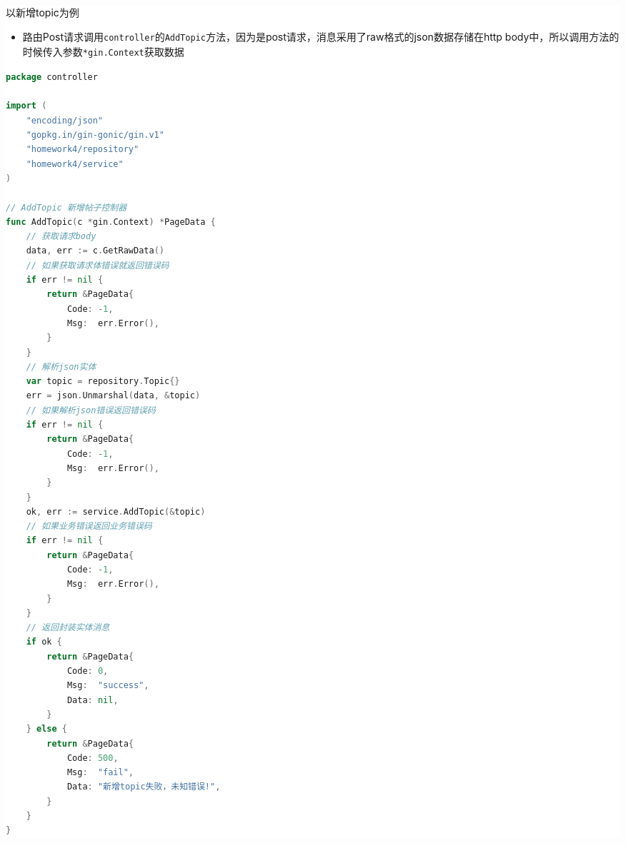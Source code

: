 以新增topic为例

- 路由Post请求调用`controller`的`AddTopic`方法，因为是post请求，消息采用了raw格式的json数据存储在http body中，所以调用方法的时候传入参数`*gin.Context`获取数据

```go
package controller

import (
	"encoding/json"
	"gopkg.in/gin-gonic/gin.v1"
	"homework4/repository"
	"homework4/service"
)

// AddTopic 新增帖子控制器
func AddTopic(c *gin.Context) *PageData {
	// 获取请求body
	data, err := c.GetRawData()
	// 如果获取请求体错误就返回错误码
	if err != nil {
		return &PageData{
			Code: -1,
			Msg:  err.Error(),
		}
	}
	// 解析json实体
	var topic = repository.Topic{}
	err = json.Unmarshal(data, &topic)
	// 如果解析json错误返回错误码
	if err != nil {
		return &PageData{
			Code: -1,
			Msg:  err.Error(),
		}
	}
	ok, err := service.AddTopic(&topic)
	// 如果业务错误返回业务错误码
	if err != nil {
		return &PageData{
			Code: -1,
			Msg:  err.Error(),
		}
	}
	// 返回封装实体消息
	if ok {
		return &PageData{
			Code: 0,
			Msg:  "success",
			Data: nil,
		}
	} else {
		return &PageData{
			Code: 500,
			Msg:  "fail",
			Data: "新增topic失败，未知错误!",
		}
	}
}
```
